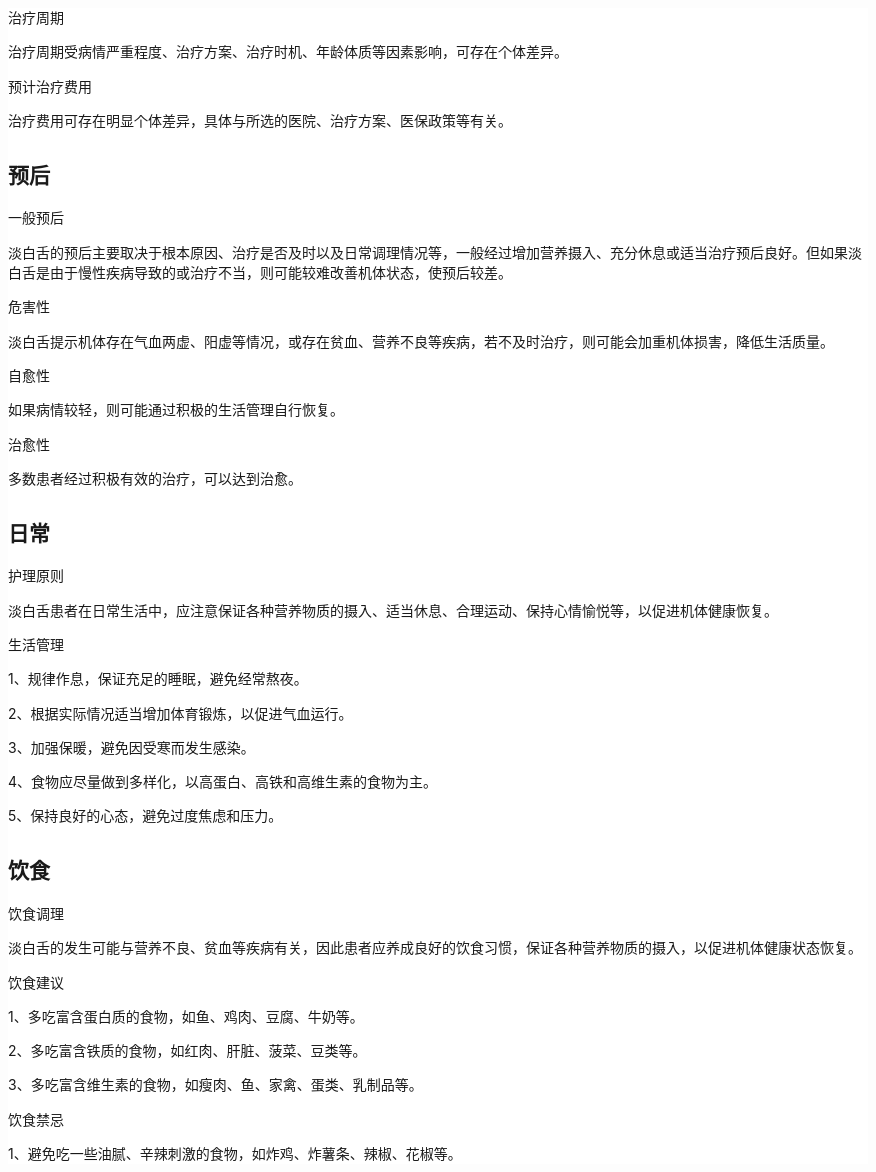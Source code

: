 治疗周期

治疗周期受病情严重程度、治疗方案、治疗时机、年龄体质等因素影响，可存在个体差异。

预计治疗费用

治疗费用可存在明显个体差异，具体与所选的医院、治疗方案、医保政策等有关。

## 预后

一般预后

淡白舌的预后主要取决于根本原因、治疗是否及时以及日常调理情况等，一般经过增加营养摄入、充分休息或适当治疗预后良好。但如果淡白舌是由于慢性疾病导致的或治疗不当，则可能较难改善机体状态，使预后较差。

危害性

淡白舌提示机体存在气血两虚、阳虚等情况，或存在贫血、营养不良等疾病，若不及时治疗，则可能会加重机体损害，降低生活质量。

自愈性

如果病情较轻，则可能通过积极的生活管理自行恢复。

治愈性

多数患者经过积极有效的治疗，可以达到治愈。

## 日常

护理原则

淡白舌患者在日常生活中，应注意保证各种营养物质的摄入、适当休息、合理运动、保持心情愉悦等，以促进机体健康恢复。

生活管理

1、规律作息，保证充足的睡眠，避免经常熬夜。

2、根据实际情况适当增加体育锻炼，以促进气血运行。

3、加强保暖，避免因受寒而发生感染。

4、食物应尽量做到多样化，以高蛋白、高铁和高维生素的食物为主。

5、保持良好的心态，避免过度焦虑和压力。

## 饮食

饮食调理

淡白舌的发生可能与营养不良、贫血等疾病有关，因此患者应养成良好的饮食习惯，保证各种营养物质的摄入，以促进机体健康状态恢复。

饮食建议

1、多吃富含蛋白质的食物，如鱼、鸡肉、豆腐、牛奶等。

2、多吃富含铁质的食物，如红肉、肝脏、菠菜、豆类等。

3、多吃富含维生素的食物，如瘦肉、鱼、家禽、蛋类、乳制品等。

饮食禁忌

1、避免吃一些油腻、辛辣刺激的食物，如炸鸡、炸薯条、辣椒、花椒等。
